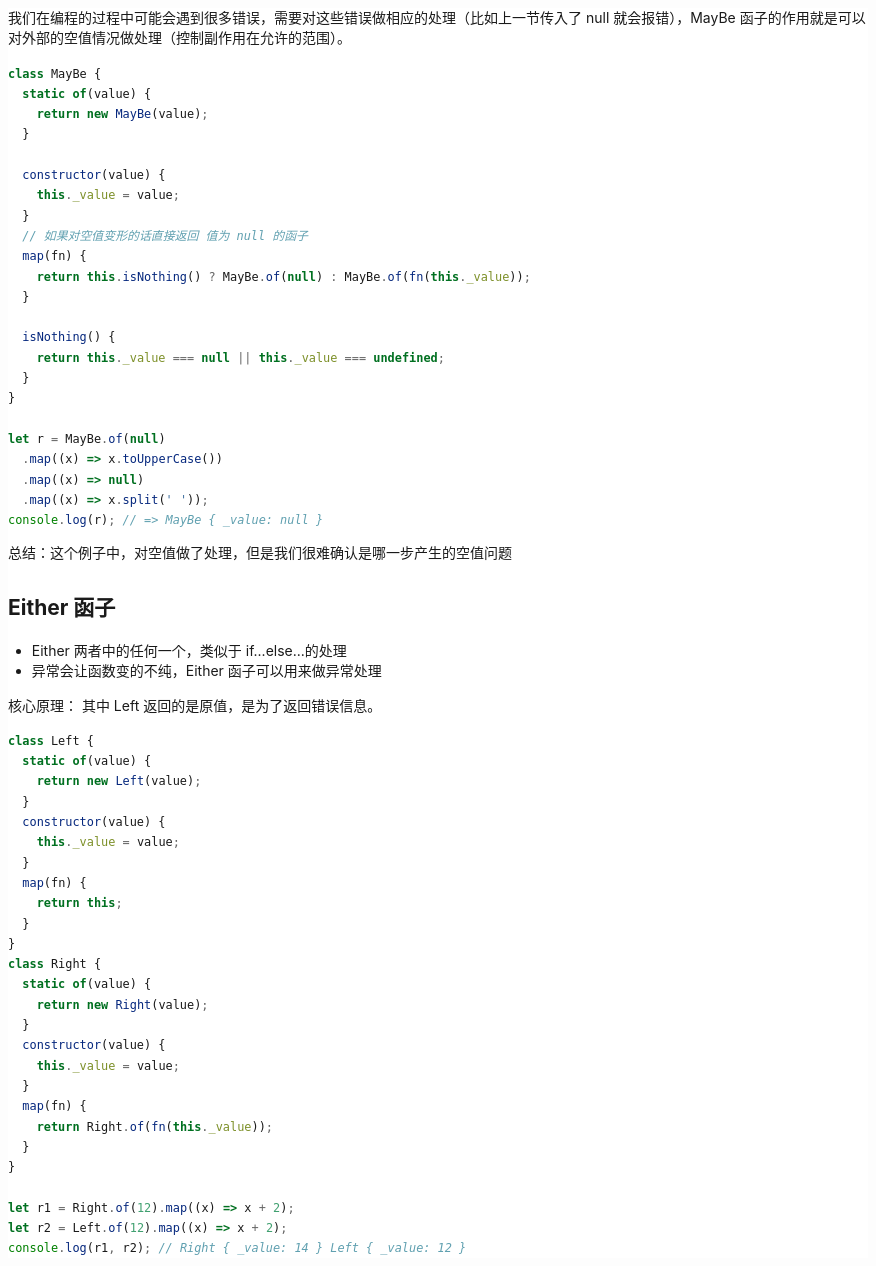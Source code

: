 我们在编程的过程中可能会遇到很多错误，需要对这些错误做相应的处理（比如上一节传入了 null 就会报错），MayBe 函子的作用就是可以对外部的空值情况做处理（控制副作用在允许的范围）。

```javascript
class MayBe {
  static of(value) {
    return new MayBe(value);
  }

  constructor(value) {
    this._value = value;
  }
  // 如果对空值变形的话直接返回 值为 null 的函子
  map(fn) {
    return this.isNothing() ? MayBe.of(null) : MayBe.of(fn(this._value));
  }

  isNothing() {
    return this._value === null || this._value === undefined;
  }
}

let r = MayBe.of(null)
  .map((x) => x.toUpperCase())
  .map((x) => null)
  .map((x) => x.split(' '));
console.log(r); // => MayBe { _value: null }
```

总结：这个例子中，对空值做了处理，但是我们很难确认是哪一步产生的空值问题

## Either 函子

- Either 两者中的任何一个，类似于 if...else...的处理
- 异常会让函数变的不纯，Either 函子可以用来做异常处理

核心原理：
其中 Left 返回的是原值，是为了返回错误信息。

```javascript
class Left {
  static of(value) {
    return new Left(value);
  }
  constructor(value) {
    this._value = value;
  }
  map(fn) {
    return this;
  }
}
class Right {
  static of(value) {
    return new Right(value);
  }
  constructor(value) {
    this._value = value;
  }
  map(fn) {
    return Right.of(fn(this._value));
  }
}

let r1 = Right.of(12).map((x) => x + 2);
let r2 = Left.of(12).map((x) => x + 2);
console.log(r1, r2); // Right { _value: 14 } Left { _value: 12 }
```